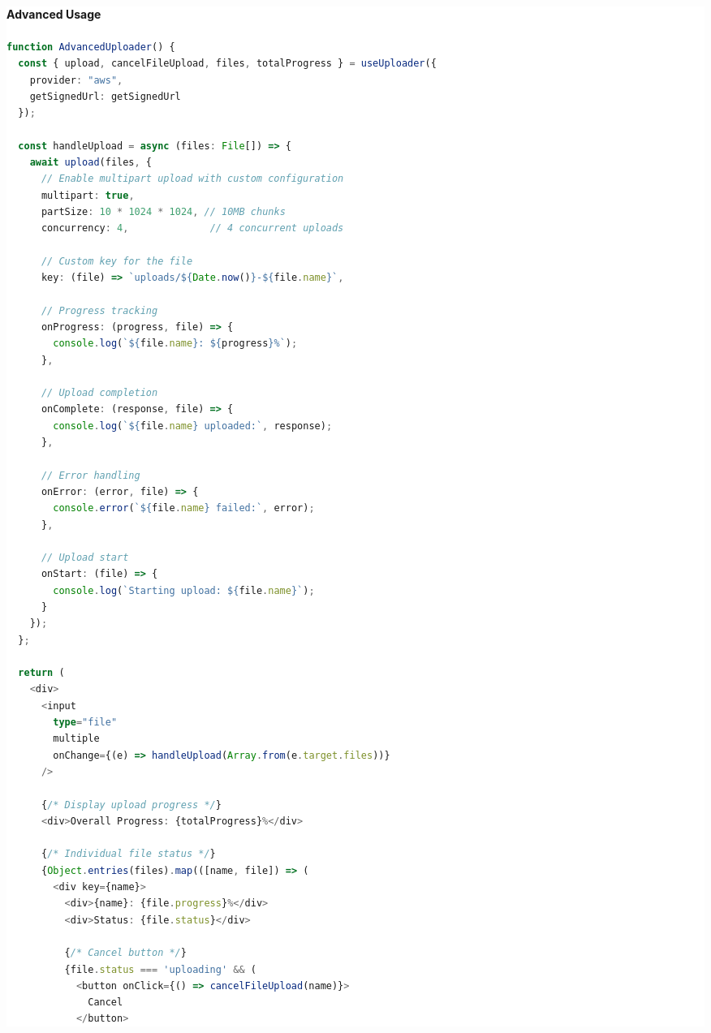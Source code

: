 

#### Advanced Usage

```typescript
function AdvancedUploader() {
  const { upload, cancelFileUpload, files, totalProgress } = useUploader({
    provider: "aws",
    getSignedUrl: getSignedUrl
  });

  const handleUpload = async (files: File[]) => {
    await upload(files, {
      // Enable multipart upload with custom configuration
      multipart: true,
      partSize: 10 * 1024 * 1024, // 10MB chunks
      concurrency: 4,              // 4 concurrent uploads

      // Custom key for the file
      key: (file) => `uploads/${Date.now()}-${file.name}`,

      // Progress tracking
      onProgress: (progress, file) => {
        console.log(`${file.name}: ${progress}%`);
      },

      // Upload completion
      onComplete: (response, file) => {
        console.log(`${file.name} uploaded:`, response);
      },

      // Error handling
      onError: (error, file) => {
        console.error(`${file.name} failed:`, error);
      },

      // Upload start
      onStart: (file) => {
        console.log(`Starting upload: ${file.name}`);
      }
    });
  };

  return (
    <div>
      <input 
        type="file" 
        multiple 
        onChange={(e) => handleUpload(Array.from(e.target.files))} 
      />
      
      {/* Display upload progress */}
      <div>Overall Progress: {totalProgress}%</div>
      
      {/* Individual file status */}
      {Object.entries(files).map(([name, file]) => (
        <div key={name}>
          <div>{name}: {file.progress}%</div>
          <div>Status: {file.status}</div>
          
          {/* Cancel button */}
          {file.status === 'uploading' && (
            <button onClick={() => cancelFileUpload(name)}>
              Cancel
            </button>
```